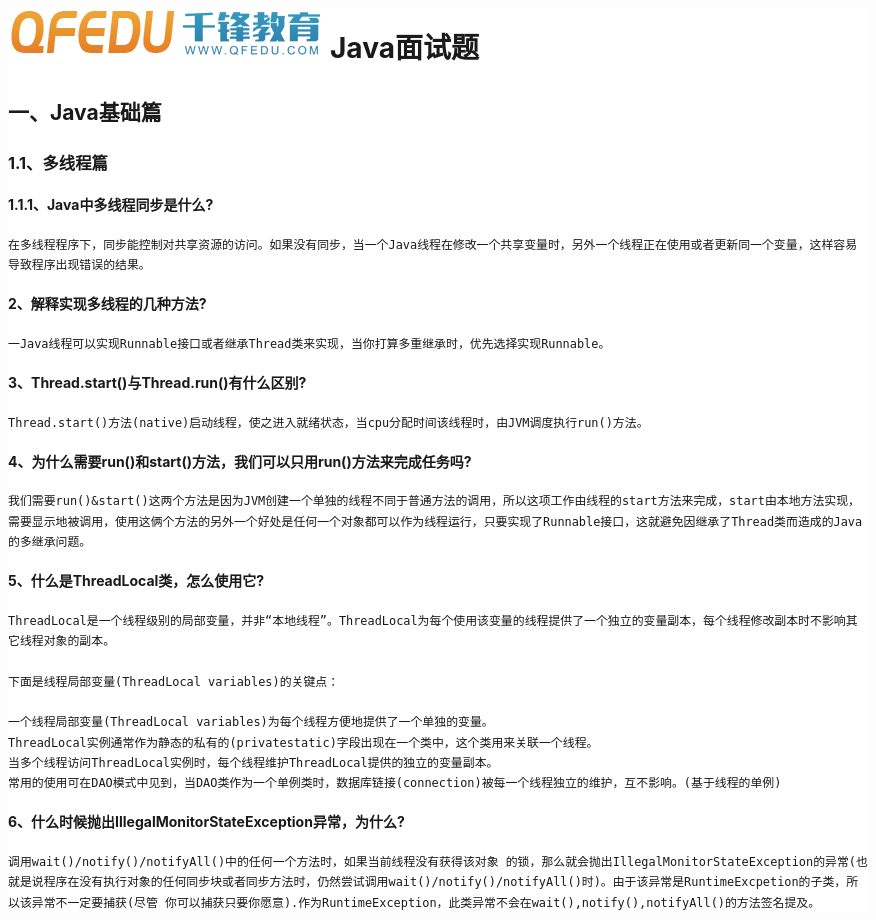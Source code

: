 

#  ![flogo](images\qflogo.png)Java面试题

## 一、Java基础篇

### 1.1、多线程篇

#### 1.1.1、Java中多线程同步是什么?

```
在多线程程序下，同步能控制对共享资源的访问。如果没有同步，当一个Java线程在修改一个共享变量时，另外一个线程正在使用或者更新同一个变量，这样容易导致程序出现错误的结果。
```

#### 2、解释实现多线程的几种方法?

```html
一Java线程可以实现Runnable接口或者继承Thread类来实现，当你打算多重继承时，优先选择实现Runnable。
```

#### 3、Thread.start()与Thread.run()有什么区别?

```
Thread.start()方法(native)启动线程，使之进入就绪状态，当cpu分配时间该线程时，由JVM调度执行run()方法。
```

#### 4、为什么需要run()和start()方法，我们可以只用run()方法来完成任务吗?

```
我们需要run()&start()这两个方法是因为JVM创建一个单独的线程不同于普通方法的调用，所以这项工作由线程的start方法来完成，start由本地方法实现，需要显示地被调用，使用这俩个方法的另外一个好处是任何一个对象都可以作为线程运行，只要实现了Runnable接口，这就避免因继承了Thread类而造成的Java的多继承问题。
```

#### 5、什么是ThreadLocal类，怎么使用它?

```
ThreadLocal是一个线程级别的局部变量，并非“本地线程”。ThreadLocal为每个使用该变量的线程提供了一个独立的变量副本，每个线程修改副本时不影响其它线程对象的副本。

下面是线程局部变量(ThreadLocal variables)的关键点：

一个线程局部变量(ThreadLocal variables)为每个线程方便地提供了一个单独的变量。
ThreadLocal实例通常作为静态的私有的(privatestatic)字段出现在一个类中，这个类用来关联一个线程。
当多个线程访问ThreadLocal实例时，每个线程维护ThreadLocal提供的独立的变量副本。
常用的使用可在DAO模式中见到，当DAO类作为一个单例类时，数据库链接(connection)被每一个线程独立的维护，互不影响。(基于线程的单例)
```

#### 6、什么时候抛出IllegalMonitorStateException异常，为什么?

```
调用wait()/notify()/notifyAll()中的任何一个方法时，如果当前线程没有获得该对象 的锁，那么就会抛出IllegalMonitorStateException的异常(也就是说程序在没有执行对象的任何同步块或者同步方法时，仍然尝试调用wait()/notify()/notifyAll()时)。由于该异常是RuntimeExcpetion的子类，所以该异常不一定要捕获(尽管 你可以捕获只要你愿意).作为RuntimeException，此类异常不会在wait(),notify(),notifyAll()的方法签名提及。
```
